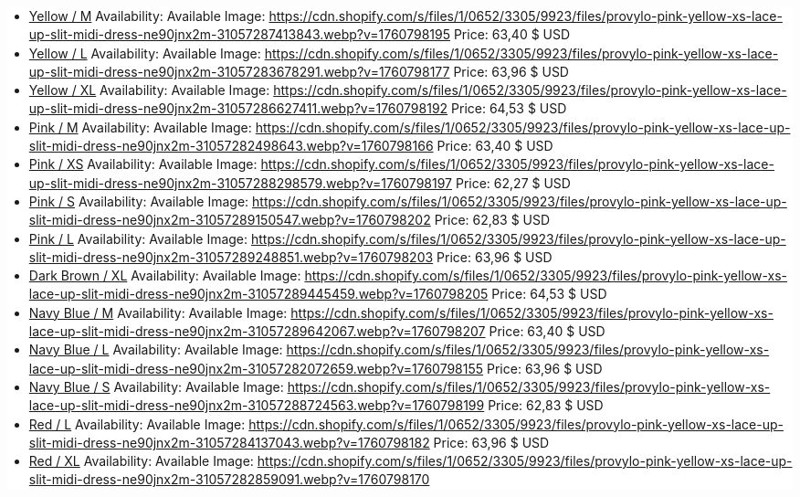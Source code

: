   - [Yellow / M](https://provylo.com/products/lace-up-slit-midi-dress?variant=43060724924499)
    Availability: Available
    Image: https://cdn.shopify.com/s/files/1/0652/3305/9923/files/provylo-pink-yellow-xs-lace-up-slit-midi-dress-ne90jnx2m-31057287413843.webp?v=1760798195
    Price: 63,40 $ USD
  - [Yellow / L](https://provylo.com/products/lace-up-slit-midi-dress?variant=43060724957267)
    Availability: Available
    Image: https://cdn.shopify.com/s/files/1/0652/3305/9923/files/provylo-pink-yellow-xs-lace-up-slit-midi-dress-ne90jnx2m-31057283678291.webp?v=1760798177
    Price: 63,96 $ USD
  - [Yellow / XL](https://provylo.com/products/lace-up-slit-midi-dress?variant=43060724990035)
    Availability: Available
    Image: https://cdn.shopify.com/s/files/1/0652/3305/9923/files/provylo-pink-yellow-xs-lace-up-slit-midi-dress-ne90jnx2m-31057286627411.webp?v=1760798192
    Price: 64,53 $ USD
  - [Pink / M](https://provylo.com/products/lace-up-slit-midi-dress?variant=43060725022803)
    Availability: Available
    Image: https://cdn.shopify.com/s/files/1/0652/3305/9923/files/provylo-pink-yellow-xs-lace-up-slit-midi-dress-ne90jnx2m-31057282498643.webp?v=1760798166
    Price: 63,40 $ USD
  - [Pink / XS](https://provylo.com/products/lace-up-slit-midi-dress?variant=43060725055571)
    Availability: Available
    Image: https://cdn.shopify.com/s/files/1/0652/3305/9923/files/provylo-pink-yellow-xs-lace-up-slit-midi-dress-ne90jnx2m-31057288298579.webp?v=1760798197
    Price: 62,27 $ USD
  - [Pink / S](https://provylo.com/products/lace-up-slit-midi-dress?variant=43060725088339)
    Availability: Available
    Image: https://cdn.shopify.com/s/files/1/0652/3305/9923/files/provylo-pink-yellow-xs-lace-up-slit-midi-dress-ne90jnx2m-31057289150547.webp?v=1760798202
    Price: 62,83 $ USD
  - [Pink / L](https://provylo.com/products/lace-up-slit-midi-dress?variant=43060725121107)
    Availability: Available
    Image: https://cdn.shopify.com/s/files/1/0652/3305/9923/files/provylo-pink-yellow-xs-lace-up-slit-midi-dress-ne90jnx2m-31057289248851.webp?v=1760798203
    Price: 63,96 $ USD
  - [Dark Brown / XL](https://provylo.com/products/lace-up-slit-midi-dress?variant=43060725153875)
    Availability: Available
    Image: https://cdn.shopify.com/s/files/1/0652/3305/9923/files/provylo-pink-yellow-xs-lace-up-slit-midi-dress-ne90jnx2m-31057289445459.webp?v=1760798205
    Price: 64,53 $ USD
  - [Navy Blue / M](https://provylo.com/products/lace-up-slit-midi-dress?variant=43060725186643)
    Availability: Available
    Image: https://cdn.shopify.com/s/files/1/0652/3305/9923/files/provylo-pink-yellow-xs-lace-up-slit-midi-dress-ne90jnx2m-31057289642067.webp?v=1760798207
    Price: 63,40 $ USD
  - [Navy Blue / L](https://provylo.com/products/lace-up-slit-midi-dress?variant=43060725219411)
    Availability: Available
    Image: https://cdn.shopify.com/s/files/1/0652/3305/9923/files/provylo-pink-yellow-xs-lace-up-slit-midi-dress-ne90jnx2m-31057282072659.webp?v=1760798155
    Price: 63,96 $ USD
  - [Navy Blue / S](https://provylo.com/products/lace-up-slit-midi-dress?variant=43060725252179)
    Availability: Available
    Image: https://cdn.shopify.com/s/files/1/0652/3305/9923/files/provylo-pink-yellow-xs-lace-up-slit-midi-dress-ne90jnx2m-31057288724563.webp?v=1760798199
    Price: 62,83 $ USD
  - [Red / L](https://provylo.com/products/lace-up-slit-midi-dress?variant=43060725284947)
    Availability: Available
    Image: https://cdn.shopify.com/s/files/1/0652/3305/9923/files/provylo-pink-yellow-xs-lace-up-slit-midi-dress-ne90jnx2m-31057284137043.webp?v=1760798182
    Price: 63,96 $ USD
  - [Red / XL](https://provylo.com/products/lace-up-slit-midi-dress?variant=43060725317715)
    Availability: Available
    Image: https://cdn.shopify.com/s/files/1/0652/3305/9923/files/provylo-pink-yellow-xs-lace-up-slit-midi-dress-ne90jnx2m-31057282859091.webp?v=1760798170